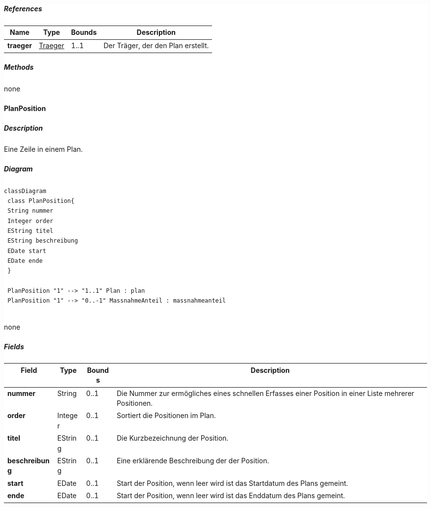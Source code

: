 ##### References
 <a name="class_references_bsm.plan"></a>

| Name| Type| Bounds| Description|
| ----| ----| ------| -----------|
| **traeger** | [Traeger](#class_bsm.traeger)| 1..1|Der Träger, der den Plan erstellt.|

##### Methods
 <a name="class_methods_bsm.plan"></a>

none





#### PlanPosition
 <a name="class_bsm.planposition"></a>

##### Description
 <a name="class_description_bsm.planposition"></a>

Eine Zeile in einem Plan.

##### Diagram
 <a name="class_diagram_bsm.planposition"></a>

```mermaid
classDiagram
 class PlanPosition{
 String nummer
 Integer order
 EString titel
 EString beschreibung
 EDate start
 EDate ende
 }

 PlanPosition "1" --> "1..1" Plan : plan
 PlanPosition "1" --> "0..-1" MassnahmeAnteil : massnahmeanteil


```

none


##### Fields
 <a name="class_fields_bsm.planposition"></a>

| Field| Type| Bounds| Description|
| -----| ----| ------| -----------|
| **nummer** | String| 0..1|Die Nummer zur ermögliches eines schnellen Erfasses einer Position in einer Liste mehrerer Positionen.|
| **order** | Integer| 0..1|Sortiert die Positionen im Plan.|
| **titel** | EString| 0..1|Die Kurzbezeichnung der Position.|
| **beschreibung** | EString| 0..1|Eine erklärende Beschreibung der der Position.|
| **start** | EDate| 0..1|Start der Position, wenn leer wird ist das Startdatum des Plans gemeint.|
| **ende** | EDate| 0..1|Start der Position, wenn leer wird ist das Enddatum des Plans gemeint.|
